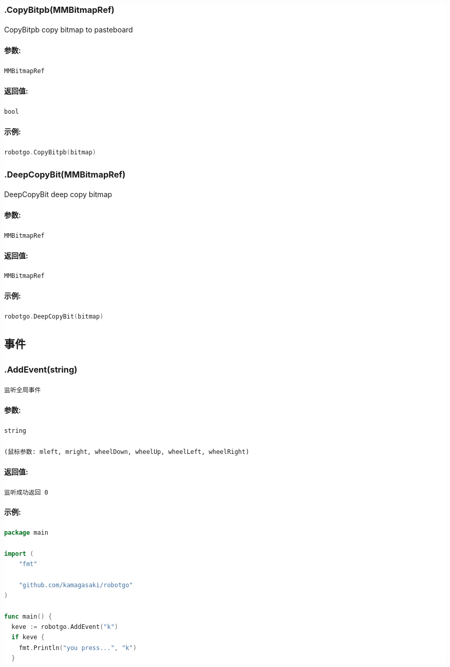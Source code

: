 
### <h3 id="CopyBitpb">.CopyBitpb(MMBitmapRef)</h3>

   CopyBitpb copy bitmap to pasteboard

#### 参数:

    MMBitmapRef

#### 返回值:

    bool

#### 示例:

```Go
robotgo.CopyBitpb(bitmap)
```    

### <h3 id="DeepCopyBit">.DeepCopyBit(MMBitmapRef)</h3>

   DeepCopyBit deep copy bitmap

#### 参数:

    MMBitmapRef

#### 返回值:

    MMBitmapRef

#### 示例:

```Go
robotgo.DeepCopyBit(bitmap)
```  

## <h2 id="Event">事件</h2> 

### <h3 id="AddEvent">.AddEvent(string)</h3>

    监听全局事件

#### 参数:

    string

    (鼠标参数: mleft, mright, wheelDown, wheelUp, wheelLeft, wheelRight)
 
#### 返回值:

    监听成功返回 0

#### 示例:

```Go
package main

import (
    "fmt"

    "github.com/kamagasaki/robotgo"
)

func main() {
  keve := robotgo.AddEvent("k")
  if keve {
    fmt.Println("you press...", "k")
  }
```